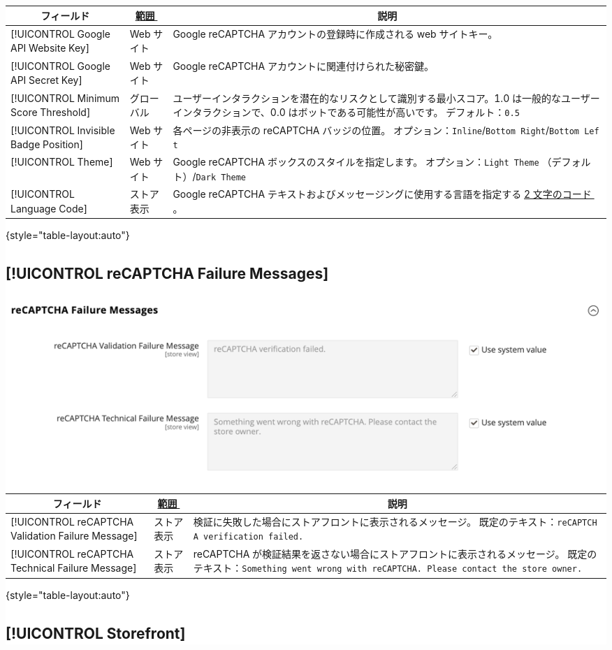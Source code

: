 | フィールド | [&#x200B; 範囲 &#x200B;](../../getting-started/websites-stores-views.md#scope-settings) | 説明 |
|--|--|--|
| [!UICONTROL Google API Website Key] | Web サイト | Google reCAPTCHA アカウントの登録時に作成される web サイトキー。 |
| [!UICONTROL Google API Secret Key] | Web サイト | Google reCAPTCHA アカウントに関連付けられた秘密鍵。 |
| [!UICONTROL Minimum Score Threshold] | グローバル | ユーザーインタラクションを潜在的なリスクとして識別する最小スコア。1.0 は一般的なユーザーインタラクションで、0.0 はボットである可能性が高いです。 デフォルト：`0.5` |
| [!UICONTROL Invisible Badge Position] | Web サイト | 各ページの非表示の reCAPTCHA バッジの位置。 オプション：`Inline`/`Bottom Right`/`Bottom Left` |
| [!UICONTROL Theme] | Web サイト | Google reCAPTCHA ボックスのスタイルを指定します。 オプション：`Light Theme` （デフォルト）/`Dark Theme` |
| [!UICONTROL Language Code] | ストア表示 | Google reCAPTCHA テキストおよびメッセージングに使用する言語を指定する [2 文字のコード &#x200B;](https://developers.google.com/recaptcha/docs/language)。 |

{style="table-layout:auto"}

## [!UICONTROL reCAPTCHA Failure Messages]

![&#x200B; 失敗メッセージ &#x200B;](./assets/recaptcha-storefront-failure-messages.png)

| フィールド | [&#x200B; 範囲 &#x200B;](../../getting-started/websites-stores-views.md#scope-settings) | 説明 |
|--|--|--|
| [!UICONTROL reCAPTCHA Validation Failure Message] | ストア表示 | 検証に失敗した場合にストアフロントに表示されるメッセージ。 既定のテキスト：`reCAPTCHA verification failed.` |
| [!UICONTROL reCAPTCHA Technical Failure Message] | ストア表示 | reCAPTCHA が検証結果を返さない場合にストアフロントに表示されるメッセージ。 既定のテキスト：`Something went wrong with reCAPTCHA. Please contact the store owner.` |

{style="table-layout:auto"}

## [!UICONTROL Storefront]
